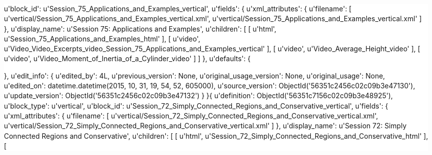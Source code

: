   u'block_id': u'Session_75_Applications_and_Examples_vertical',
  u'fields': {
    u'xml_attributes': {
      u'filename': [
        u'vertical/Session_75_Applications_and_Examples_vertical.xml',
        u'vertical/Session_75_Applications_and_Examples_vertical.xml'
      ]
    },
    u'display_name': u'Session 75: Applications and Examples',
    u'children': [
      [
        u'html',
        u'Session_75_Applications_and_Examples_html'
      ],
      [
        u'video',
        u'Video_Video_Excerpts_video_Session_75_Applications_and_Examples_vertical'
      ],
      [
        u'video',
        u'Video_Average_Height_video'
      ],
      [
        u'video',
        u'Video_Moment_of_Inertia_of_a_Cylinder_video'
      ]
    ]
  },
  u'defaults': {

  },
  u'edit_info': {
    u'edited_by': 4L,
    u'previous_version': None,
    u'original_usage_version': None,
    u'original_usage': None,
    u'edited_on': datetime.datetime(2015,
    10,
    31,
    19,
    54,
    52,
    605000),
    u'source_version': ObjectId('56351c2456c02c09b3e47130'),
    u'update_version': ObjectId('56351c2456c02c09b3e47132')
  }
}{
  u'definition': ObjectId('56351c7156c02c09b3e48925'),
  u'block_type': u'vertical',
  u'block_id': u'Session_72_Simply_Connected_Regions_and_Conservative_vertical',
  u'fields': {
    u'xml_attributes': {
      u'filename': [
        u'vertical/Session_72_Simply_Connected_Regions_and_Conservative_vertical.xml',
        u'vertical/Session_72_Simply_Connected_Regions_and_Conservative_vertical.xml'
      ]
    },
    u'display_name': u'Session 72: Simply Connected Regions and Conservative',
    u'children': [
      [
        u'html',
        u'Session_72_Simply_Connected_Regions_and_Conservative_html'
      ],
      [